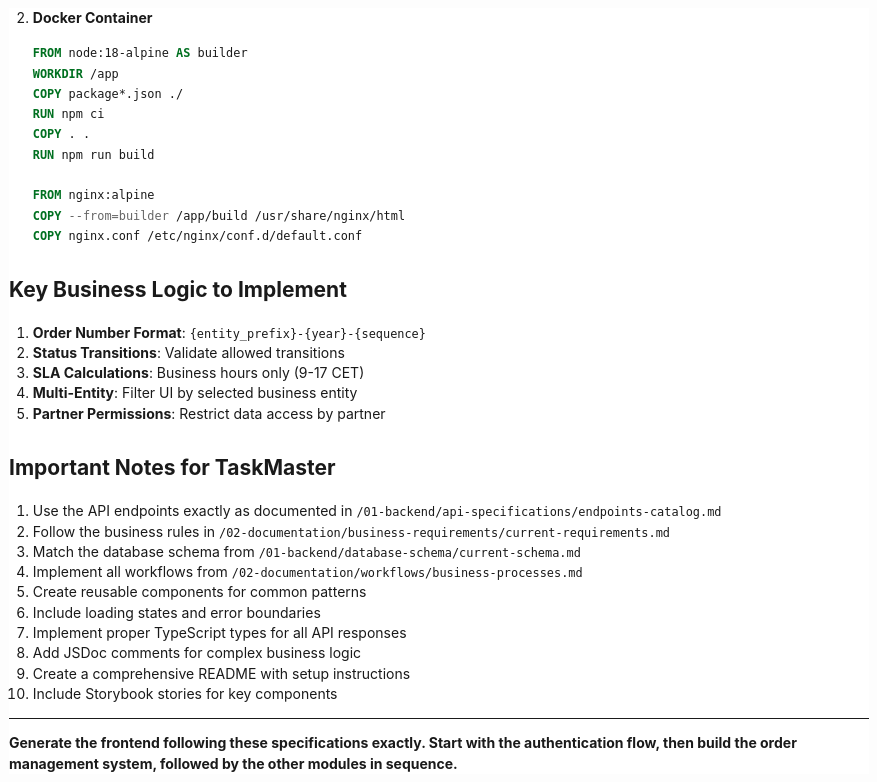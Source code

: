 2. **Docker Container**
   ```dockerfile
   FROM node:18-alpine AS builder
   WORKDIR /app
   COPY package*.json ./
   RUN npm ci
   COPY . .
   RUN npm run build

   FROM nginx:alpine
   COPY --from=builder /app/build /usr/share/nginx/html
   COPY nginx.conf /etc/nginx/conf.d/default.conf
   ```

## Key Business Logic to Implement

1. **Order Number Format**: `{entity_prefix}-{year}-{sequence}`
2. **Status Transitions**: Validate allowed transitions
3. **SLA Calculations**: Business hours only (9-17 CET)
4. **Multi-Entity**: Filter UI by selected business entity
5. **Partner Permissions**: Restrict data access by partner

## Important Notes for TaskMaster

1. Use the API endpoints exactly as documented in `/01-backend/api-specifications/endpoints-catalog.md`
2. Follow the business rules in `/02-documentation/business-requirements/current-requirements.md`
3. Match the database schema from `/01-backend/database-schema/current-schema.md`
4. Implement all workflows from `/02-documentation/workflows/business-processes.md`
5. Create reusable components for common patterns
6. Include loading states and error boundaries
7. Implement proper TypeScript types for all API responses
8. Add JSDoc comments for complex business logic
9. Create a comprehensive README with setup instructions
10. Include Storybook stories for key components

---

**Generate the frontend following these specifications exactly. Start with the authentication flow, then build the order management system, followed by the other modules in sequence.** 